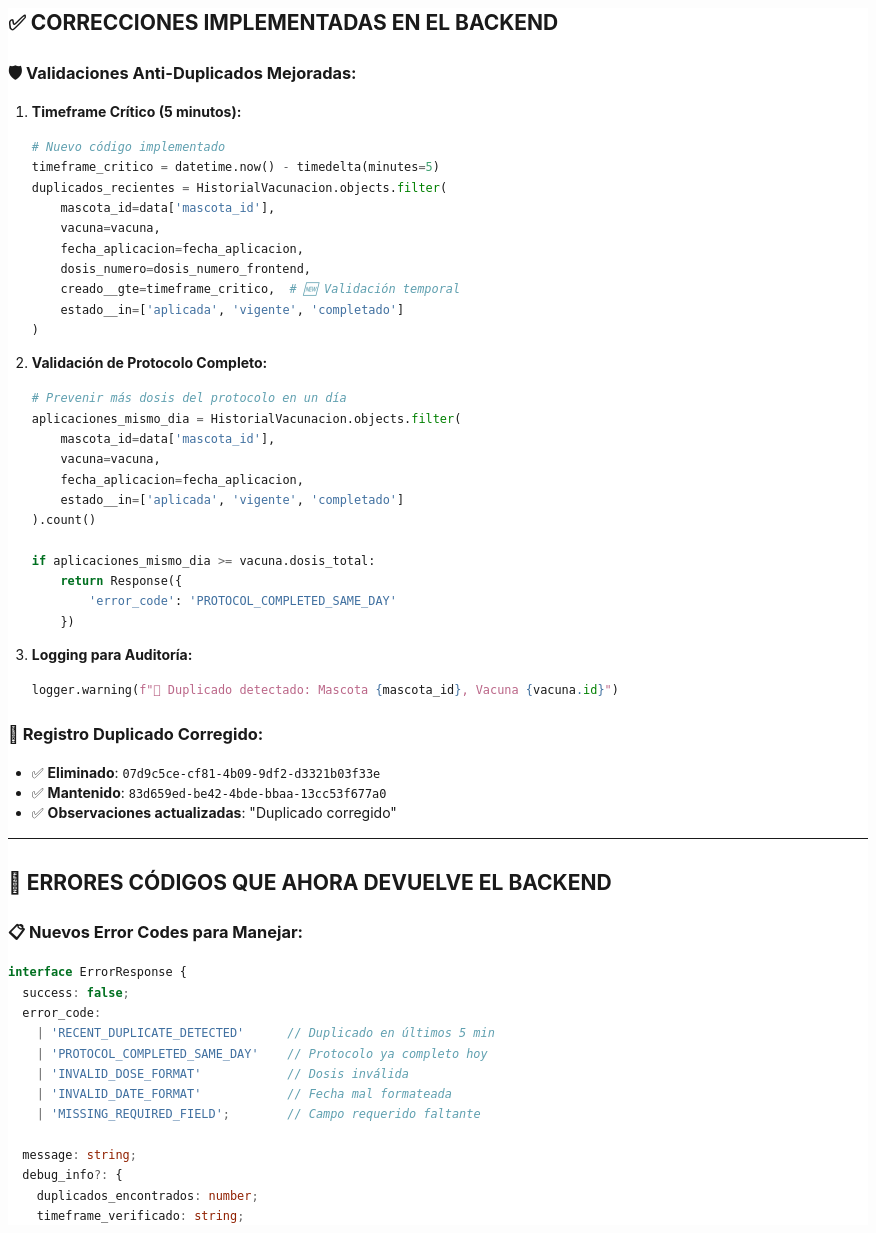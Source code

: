 ## ✅ **CORRECCIONES IMPLEMENTADAS EN EL BACKEND**

### 🛡️ **Validaciones Anti-Duplicados Mejoradas:**

1. **Timeframe Crítico (5 minutos):**
   ```python
   # Nuevo código implementado
   timeframe_critico = datetime.now() - timedelta(minutes=5)
   duplicados_recientes = HistorialVacunacion.objects.filter(
       mascota_id=data['mascota_id'],
       vacuna=vacuna,
       fecha_aplicacion=fecha_aplicacion,
       dosis_numero=dosis_numero_frontend,
       creado__gte=timeframe_critico,  # 🆕 Validación temporal
       estado__in=['aplicada', 'vigente', 'completado']
   )
   ```

2. **Validación de Protocolo Completo:**
   ```python
   # Prevenir más dosis del protocolo en un día
   aplicaciones_mismo_dia = HistorialVacunacion.objects.filter(
       mascota_id=data['mascota_id'],
       vacuna=vacuna,
       fecha_aplicacion=fecha_aplicacion,
       estado__in=['aplicada', 'vigente', 'completado']
   ).count()

   if aplicaciones_mismo_dia >= vacuna.dosis_total:
       return Response({
           'error_code': 'PROTOCOL_COMPLETED_SAME_DAY'
       })
   ```

3. **Logging para Auditoría:**
   ```python
   logger.warning(f"🚨 Duplicado detectado: Mascota {mascota_id}, Vacuna {vacuna.id}")
   ```

### 🔧 **Registro Duplicado Corregido:**
- ✅ **Eliminado**: `07d9c5ce-cf81-4b09-9df2-d3321b03f33e`
- ✅ **Mantenido**: `83d659ed-be42-4bde-bbaa-13cc53f677a0`
- ✅ **Observaciones actualizadas**: "Duplicado corregido"

---

## 🎯 **ERRORES CÓDIGOS QUE AHORA DEVUELVE EL BACKEND**

### 📋 **Nuevos Error Codes para Manejar:**

```typescript
interface ErrorResponse {
  success: false;
  error_code:
    | 'RECENT_DUPLICATE_DETECTED'      // Duplicado en últimos 5 min
    | 'PROTOCOL_COMPLETED_SAME_DAY'    // Protocolo ya completo hoy
    | 'INVALID_DOSE_FORMAT'            // Dosis inválida
    | 'INVALID_DATE_FORMAT'            // Fecha mal formateada
    | 'MISSING_REQUIRED_FIELD';        // Campo requerido faltante

  message: string;
  debug_info?: {
    duplicados_encontrados: number;
    timeframe_verificado: string;
```